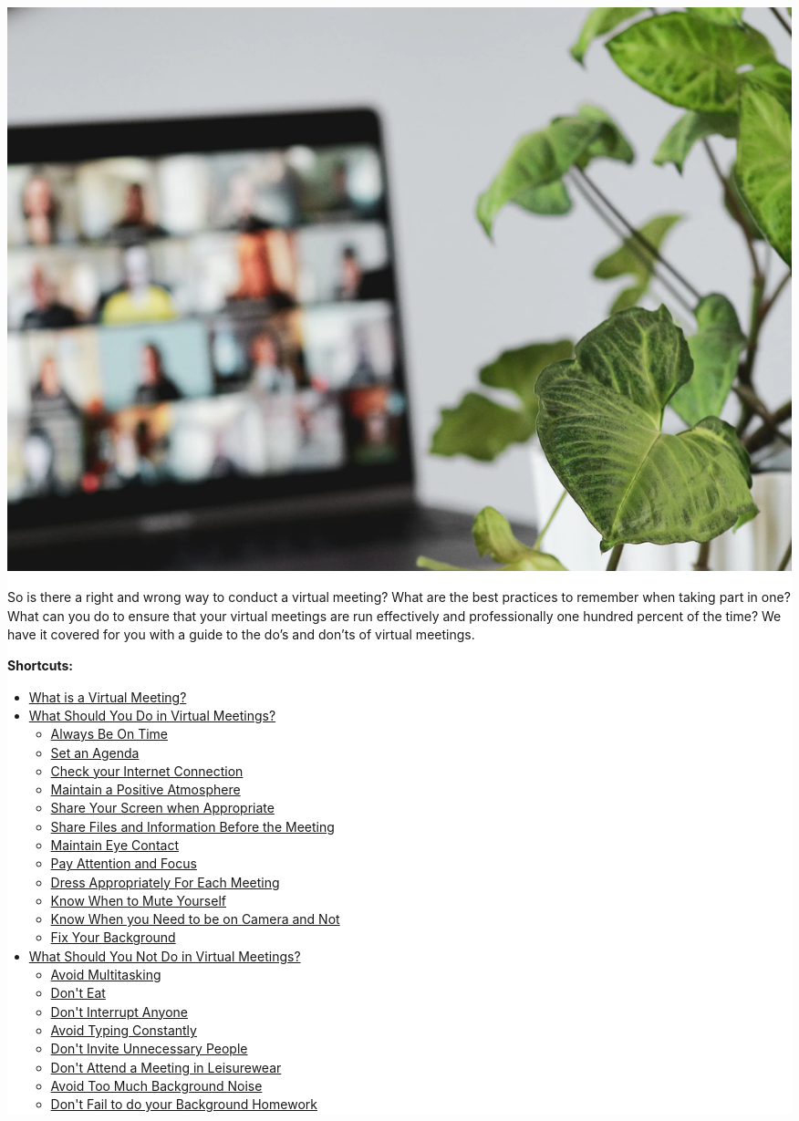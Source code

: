 ![A plant in front of a work zoom meeting ](/uploads/2023/01/04/image-1-unsplash.webp)

So is there a right and wrong way to conduct a virtual meeting? What are the best practices to remember when taking part in one? What can you do to ensure that your virtual meetings are run effectively and professionally one hundred percent of the time? We have it covered for you with a guide to the do’s and don’ts of virtual meetings.

**Shortcuts:**

* [What is a Virtual Meeting?](#wha)
* [What Should You Do in Virtual Meetings?](#what)
  * [Always Be On Time](#alw)
  * [Set an Agenda](#set)
  * [Check your Internet Connection](#che)
  * [Maintain a Positive Atmosphere](#mai)
  * [Share Your Screen when Appropriate](#sha)
  * [Share Files and Information Before the Meeting](#shar)
  * [Maintain Eye Contact](#main)
  * [Pay Attention and Focus](#pay)
  * [Dress Appropriately For Each Meeting](#dre)
  * [Know When to Mute Yourself](#kno)
  * [Know When you Need to be on Camera and Not](#know)
  * [Fix Your Background](#fix)
* [What Should You Not Do in Virtual Meetings?](#whats)
  * [Avoid Multitasking](#avo)
  * [Don't Eat](#don)
  * [Don't Interrupt Anyone](#dont)
  * [Avoid Typing Constantly](#avoi)
  * [Don't Invite Unnecessary People](#donti)
  * [Don't Attend a Meeting in Leisurewear](#donta)
  * [Avoid Too Much Background Noise](#avoid)
  * [Don't Fail to do your Background Homework](#dontf)
